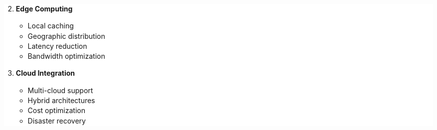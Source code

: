 2. **Edge Computing**
   - Local caching
   - Geographic distribution
   - Latency reduction
   - Bandwidth optimization

3. **Cloud Integration**
   - Multi-cloud support
   - Hybrid architectures
   - Cost optimization
   - Disaster recovery
